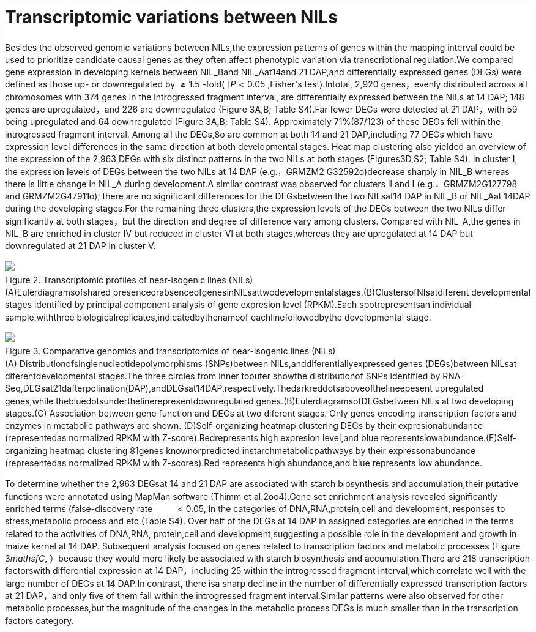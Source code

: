 # Transcriptomic variations between NILs

Besides the observed genomic variations between NILs,the expression patterns of genes within the mapping interval could be used to prioritize candidate causal genes as they often affect phenotypic variation via transcriptional regulation.We compared gene expression in developing kernels between NIL_Band NIL_Aat14and 21 DAP,and differentially expressed genes (DEGs) were defined as those up- or downregulated by $\geq 1 . 5$ -fold( $\lceil P < 0 . 0 5$ ,Fisher's test).Intotal, 2,920 genes，evenly distributed across all chromosomes with 374 genes in the introgressed fragment interval, are differentially expressed between the NILs at 14 DAP; 148 genes are upregulated，and 226 are downregulated (Figure 3A,B; Table S4).Far fewer DEGs were detected at 21 DAP，with 59 being upregulated and 64 downregulated (Figure 3A,B; Table S4). Approximately $7 1 \% ( 8 7 / 1 2 3 )$ of these DEGs fell within the introgressed fragment interval. Among all the DEGs,8o are common at both 14 and 21 DAP,including 77 DEGs which have expression level differences in the same direction at both developmental stages. Heat map clustering also yielded an overview of the expression of the 2,963 DEGs with six distinct patterns in the two NILs at both stages (Figures3D,S2; Table S4). In cluster I, the expression levels of DEGs between the two NILs at 14 DAP (e.g.，GRMZM2 G32592o)decrease sharply in NIL_B whereas there is little change in NIL_A during development.A similar contrast was observed for clusters Il and I (e.g.，GRMZM2G127798 and GRMZM2G47911o); there are no significant differences for the DEGsbetween the two NILsat14 DAP in NIL_B or NIL_Aat 14DAP during the developing stages.For the remaining three clusters,the expression levels of the DEGs between the two NILs differ significantly at both stages，but the direction and degree of difference vary among clusters. Compared with NIL_A,the genes in NIL_B are enriched in cluster IV but reduced in cluster Vl at both stages,whereas they are upregulated at 14 DAP but downregulated at 21 DAP in cluster V.

![](images/ee3c4f619575b9ca5eacd41a1971df3aad86297cd39736e40a20fa1f959b843a.jpg)  
Figure 2. Transcriptomic profiles of near-isogenic lines (NILs)   
(A)Eulerdiagramsofshared presenceorabsenceofgenesinNILsattwodevelopmentalstages.(B)ClustersofNIsatdiferent developmental stages identified by principal component analysis of gene expresion level (RPKM).Each spotrepresentsan individual sample,withthree biologicalreplicates,indicatedbythenameof eachlinefollowedbythe developmental stage.

![](images/eaa3f39dd6c61c8416cf5d6c01e2e54d7fad64696704bec1cefc7cabe64b1b4c.jpg)  
Figure 3. Comparative genomics and transcriptomics of near-isogenic lines (NiLs)   
(A) Distributionofsinglenucleotidepolymorphisms (SNPs)between NILs,anddiferentiallyexpressed genes (DEGs)between NILsat diferentdevelopmental stages.The three circles from inner toouter showthe distributionof SNPs identified by RNA-Seq,DEGsat21dafterpolination(DAP),andDEGsat14DAP,respectively.Thedarkreddotsaboveofthelineepesent upregulated genes,while thebluedotsunderthelinerepresentdownregulated genes.(B)EulerdiagramsofDEGsbetween NILs at two developing stages.(C) Association between gene function and DEGs at two diferent stages. Only genes encoding transcription factors and enzymes in metabolic pathways are shown. (D)Self-organizing heatmap clustering DEGs by their expresionabundance (representedas normalized RPKM with Z-score).Redrepresents high expresion level,and blue representslowabundance.(E)Self-organizing heatmap clustering 81genes knownorpredicted instarchmetabolicpathways by their expressonabundance (representedas normalized RPKM with Z-scores).Red represents high abundance,and blue represents low abundance.

To determine whether the 2,963 DEGsat 14 and 21 DAP are associated with starch biosynthesis and accumulation,their putative functions were annotated using MapMan software (Thimm et al.2oo4).Gene set enrichment analysis revealed significantly enriched terms (false-discovery rate $\qquad < 0 . 0 5 { \mathrm { , } }$ in the categories of DNA,RNA,protein,cell and development, responses to stress,metabolic process and etc.(Table S4). Over half of the DEGs at 14 DAP in assigned categories are enriched in the terms related to the activities of DNA,RNA, protein,cell and development,suggesting a possible role in the development and growth in maize kernel at 14 DAP. Subsequent analysis focused on genes related to transcription factors and metabolic processes (Figure $3 mathsf C ,$ ）because they would more likely be associated with starch biosynthesis and accumulation.There are 218 transcription factorswith differential expression at 14 DAP，including 25 within the introgressed fragment interval,which correlate well with the large number of DEGs at 14 DAP.In contrast, there isa sharp decline in the number of differentially expressed transcription factors at 21 DAP，and only five of them fall within the introgressed fragment interval.Similar patterns were also observed for other metabolic processes,but the magnitude of the changes in the metabolic process DEGs is much smaller than in the transcription factors category.
